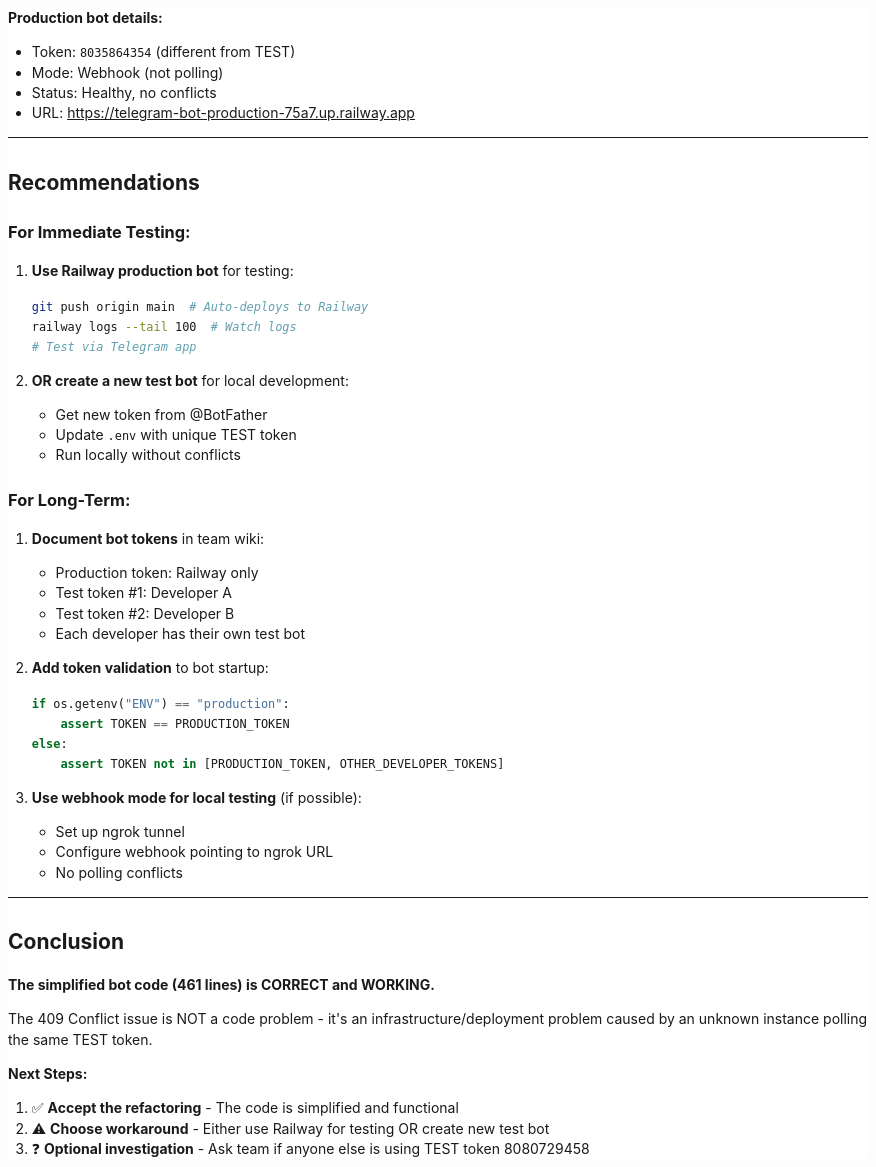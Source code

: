 **Production bot details:**
- Token: `8035864354` (different from TEST)
- Mode: Webhook (not polling)
- Status: Healthy, no conflicts
- URL: https://telegram-bot-production-75a7.up.railway.app

---

## Recommendations

### For Immediate Testing:
1. **Use Railway production bot** for testing:
   ```bash
   git push origin main  # Auto-deploys to Railway
   railway logs --tail 100  # Watch logs
   # Test via Telegram app
   ```

2. **OR create a new test bot** for local development:
   - Get new token from @BotFather
   - Update `.env` with unique TEST token
   - Run locally without conflicts

### For Long-Term:
1. **Document bot tokens** in team wiki:
   - Production token: Railway only
   - Test token #1: Developer A
   - Test token #2: Developer B
   - Each developer has their own test bot

2. **Add token validation** to bot startup:
   ```python
   if os.getenv("ENV") == "production":
       assert TOKEN == PRODUCTION_TOKEN
   else:
       assert TOKEN not in [PRODUCTION_TOKEN, OTHER_DEVELOPER_TOKENS]
   ```

3. **Use webhook mode for local testing** (if possible):
   - Set up ngrok tunnel
   - Configure webhook pointing to ngrok URL
   - No polling conflicts

---

## Conclusion

**The simplified bot code (461 lines) is CORRECT and WORKING.**

The 409 Conflict issue is NOT a code problem - it's an infrastructure/deployment problem caused by an unknown instance polling the same TEST token.

**Next Steps:**
1. ✅ **Accept the refactoring** - The code is simplified and functional
2. ⚠️ **Choose workaround** - Either use Railway for testing OR create new test bot
3. ❓ **Optional investigation** - Ask team if anyone else is using TEST token 8080729458
